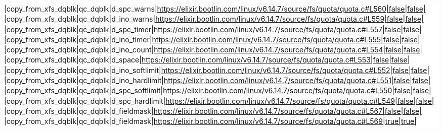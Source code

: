 |copy_from_xfs_dqblk|qc_dqblk|d_spc_warns|https://elixir.bootlin.com/linux/v6.14.7/source/fs/quota/quota.c#L560|false|false|
|copy_from_xfs_dqblk|qc_dqblk|d_ino_warns|https://elixir.bootlin.com/linux/v6.14.7/source/fs/quota/quota.c#L559|false|false|
|copy_from_xfs_dqblk|qc_dqblk|d_spc_timer|https://elixir.bootlin.com/linux/v6.14.7/source/fs/quota/quota.c#L557|false|false|
|copy_from_xfs_dqblk|qc_dqblk|d_ino_timer|https://elixir.bootlin.com/linux/v6.14.7/source/fs/quota/quota.c#L555|false|false|
|copy_from_xfs_dqblk|qc_dqblk|d_ino_count|https://elixir.bootlin.com/linux/v6.14.7/source/fs/quota/quota.c#L554|false|false|
|copy_from_xfs_dqblk|qc_dqblk|d_space|https://elixir.bootlin.com/linux/v6.14.7/source/fs/quota/quota.c#L553|false|false|
|copy_from_xfs_dqblk|qc_dqblk|d_ino_softlimit|https://elixir.bootlin.com/linux/v6.14.7/source/fs/quota/quota.c#L552|false|false|
|copy_from_xfs_dqblk|qc_dqblk|d_ino_hardlimit|https://elixir.bootlin.com/linux/v6.14.7/source/fs/quota/quota.c#L551|false|false|
|copy_from_xfs_dqblk|qc_dqblk|d_spc_softlimit|https://elixir.bootlin.com/linux/v6.14.7/source/fs/quota/quota.c#L550|false|false|
|copy_from_xfs_dqblk|qc_dqblk|d_spc_hardlimit|https://elixir.bootlin.com/linux/v6.14.7/source/fs/quota/quota.c#L549|false|false|
|copy_from_xfs_dqblk|qc_dqblk|d_fieldmask|https://elixir.bootlin.com/linux/v6.14.7/source/fs/quota/quota.c#L567|false|false|
|copy_from_xfs_dqblk|qc_dqblk|d_fieldmask|https://elixir.bootlin.com/linux/v6.14.7/source/fs/quota/quota.c#L569|true|true|
